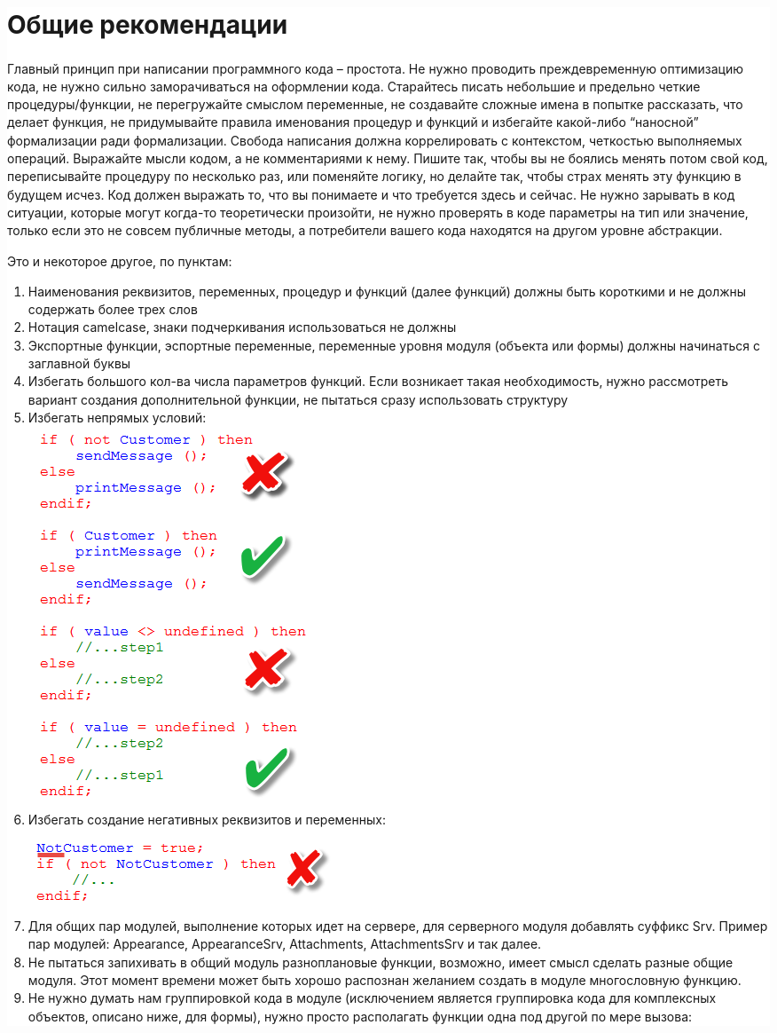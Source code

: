 # Общие рекомендации

Главный принцип при написании программного кода – простота. Не нужно проводить преждевременную оптимизацию кода, не нужно сильно заморачиваться на оформлении кода. Старайтесь писать небольшие и предельно четкие процедуры/функции, не перегружайте смыслом переменные, не создавайте сложные имена в попытке рассказать, что делает функция, не придумывайте правила именования процедур и функций и избегайте какой-либо “наносной” формализации ради формализации. Свобода написания должна коррелировать с контекстом, четкостью выполняемых операций. Выражайте мысли кодом, а не комментариями к нему. Пишите так, чтобы вы не боялись менять потом свой код, переписывайте процедуру по несколько раз, или поменяйте логику, но делайте так, чтобы страх менять эту функцию в будущем исчез. Код должен выражать то, что вы понимаете и что требуется здесь и сейчас. Не нужно зарывать в код ситуации, которые могут когда-то теоретически произойти, не нужно проверять в коде параметры на тип или значение, только если это не совсем публичные методы, а потребители вашего кода находятся на другом уровне абстракции.

Это и некоторое другое, по пунктам:

1.  Наименования реквизитов, переменных, процедур и функций (далее функций) должны быть короткими и не должны содержать более трех слов
2.  Нотация camelcase, знаки подчеркивания использоваться не должны
3.  Экспортные функции, эспортные переменные, переменные уровня модуля (объекта или формы) должны начинаться с заглавной буквы
4.  Избегать большого кол-ва числа параметров функций. Если возникает такая необходимость, нужно рассмотреть вариант создания дополнительной функции, не пытаться сразу использовать структуру
5.  Избегать непрямых условий:  
    ![](../img/2016_03_10_20_31_131.png)
6.  Избегать создание негативных реквизитов и переменных:  
    ![](../img/2016_03_10_20_32_593.png)
7.  Для общих пар модулей, выполнение которых идет на сервере, для серверного модуля добавлять суффикс Srv. Пример пар модулей: Appearance, AppearanceSrv, Attachments, AttachmentsSrv и так далее.
8.  Не пытаться запихивать в общий модуль разноплановые функции, возможно, имеет смысл сделать разные общие модуля. Этот момент времени может быть хорошо распознан желанием создать в модуле многословную функцию.
9.  Не нужно думать нам группировкой кода в модуле (исключением является группировка кода для комплексных объектов, описано ниже, для формы), нужно просто располагать функции одна под другой по мере вызова:  